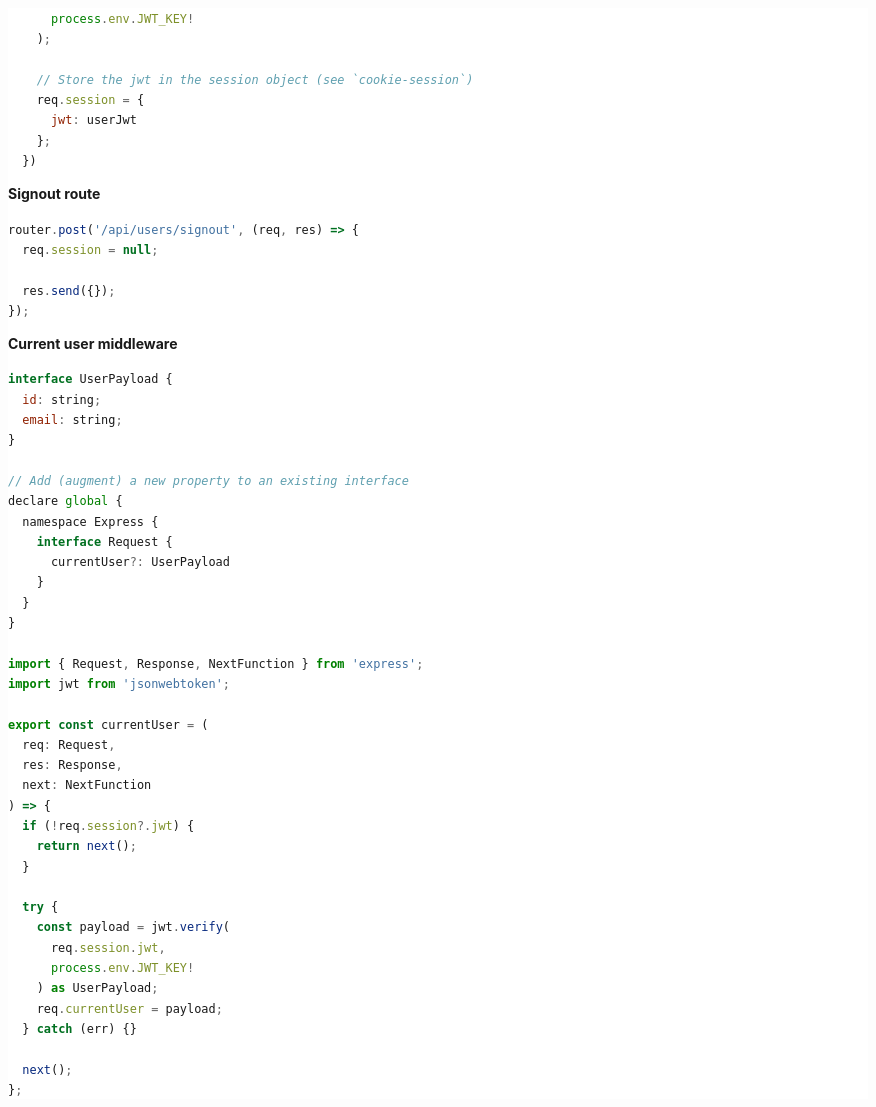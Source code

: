 ```js
      process.env.JWT_KEY!
    );

    // Store the jwt in the session object (see `cookie-session`)
    req.session = {
      jwt: userJwt
    };
  })

```

**Signout route**

```js
router.post('/api/users/signout', (req, res) => {
  req.session = null;

  res.send({});
});
```

**Current user middleware**

```js
interface UserPayload {
  id: string;
  email: string;
}

// Add (augment) a new property to an existing interface
declare global {
  namespace Express {
    interface Request {
      currentUser?: UserPayload
    }
  }
}

import { Request, Response, NextFunction } from 'express';
import jwt from 'jsonwebtoken';

export const currentUser = (
  req: Request,
  res: Response,
  next: NextFunction
) => {
  if (!req.session?.jwt) {
    return next();
  }

  try {
    const payload = jwt.verify(
      req.session.jwt,
      process.env.JWT_KEY!
    ) as UserPayload;
    req.currentUser = payload;
  } catch (err) {}

  next();
};
```
